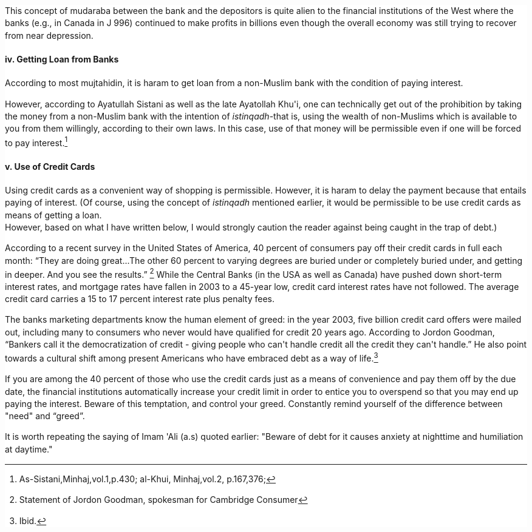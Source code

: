 This concept of mudaraba between the bank and the depositors is quite
alien to the financial institutions of the West where the banks (e.g.,
in Canada in J 996) continued to make profits in billions even though
the overall economy was still trying to recover from near depression.

#### iv. Getting Loan from Banks

According to most mujtahidin, it is haram to get loan from a non-Muslim
bank with the condition of paying interest.

However, according to Ayatullah Sistani as well as the late Ayatollah
Khu'i, one can technically get out of the prohibition by taking the
money from a non-Muslim bank with the intention of *istinqadh*-that is,
using the wealth of non-Muslims which is available to you from them
willingly, according to their own laws. In this case, use of that money
will be permissible even if one will be forced to pay interest.[^15]

#### v. Use of Credit Cards

Using credit cards as a convenient way of shopping is permissible.
However, it is haram to delay the payment because that entails paying of
interest. (Of course, using the concept of *istinqadh* mentioned
earlier, it would be permissible to be use credit cards as means of
getting a loan.  
 However, based on what I have written below, I would strongly caution
the reader against being caught in the trap of debt.)

According to a recent survey in the United States of America, 40 percent
of consumers pay off their credit cards in full each month: “They are
doing great...The other 60 percent to varying degrees are buried under
or completely buried under, and getting in deeper. And you see the
results.” [^16] While the Central Banks (in the USA as well as Canada)
have pushed down short-term interest rates, and mortgage rates have
fallen in 2003 to a 45-year low, credit card interest rates have not
followed. The average credit card carries a 15 to 17 percent interest
rate plus penalty fees.

The banks marketing departments know the human element of greed: in the
year 2003, five billion credit card offers were mailed out, including
many to consumers who never would have qualified for credit 20 years
ago. According to Jordon Goodman, “Bankers call it the democratization
of credit - giving people who can't handle credit all the credit they
can't handle.” He also point towards a cultural shift among present
Americans who have embraced debt as a way of life.[^17]

If you are among the 40 percent of those who use the credit cards just
as a means of convenience and pay them off by the due date, the
financial institutions automatically increase your credit limit in order
to entice you to overspend so that you may end up paying the interest.
Beware of this temptation, and control your greed. Constantly remind
yourself of the difference between "need" and “greed”.

It is worth repeating the saying of Imam 'Ali (a.s) quoted earlier:
"Beware of debt for it causes anxiety at nighttime and humiliation at
daytime."


[^1]: S.Hussain Nasr, A Young Muslim’s Guide to Islam,p.58
[^2]: Bernard Lietaer is a Research Fellow at the Centre for Sustainable
[^3]: As quoted by Sibylle Preuschat, “The Trouble with Interest,” Why
[^4]: As-Sistani, Minhaj, vol.1,p.430, Nasir Makarim Shirazi, Tawdihu
[^5]: Mutahhari, Mas’ala-e Riba,p.160-162
[^6]: Man la Yahduruhu ‘l-Faqih, vol.3, p.182.
[^7]: Biharu ‘l-Anwar, vol.74, p.311; Kanzu ‘l-Ummal, hadith no. 15373.
[^8]: Al-Furu; vol.5, p.93
[^9]: Ibid.p.94
[^10]: The Charter of Rights, p.26-27
[^11]: Al-Khui, Minhaju ‘s-Salihiyn, vol.2, p. 376; as-Sistani, Minhaju
[^12]: As-Sistani,Minhaj,vol.1,p.430, Nasir Makarim Shirazi, Tawdihu
[^13]: Khamanai, Duraru ‘l-Fawa’id fi Ajwibatu ‘l-Qaid (Tehran, 1414
[^14]: Makarim Shirazi, Tawdih,p.485
[^15]: As-Sistani,Minhaj,vol.1,p.430; al-Khui, Minhaj,vol.2, p.167,376;
[^16]: Statement of Jordon Goodman, spokesman for Cambridge Consumer
[^17]: Ibid.
[^18]: As-Sistani,Minhaj,vol,1,p.448
[^19]: The concept of “socially responsible investment” or SRI emerged
[^20]: The terms “story driven” (i.e., media driven) and “earnings
[^21]: At-Tusi, Ikhtiyar Ma’rifati ‘r-Rijal, vol.2 (Qum: Al al-Bayt,
[^22]: Man la Yahduruhu ‘l-Faqih, vol.3, p.176